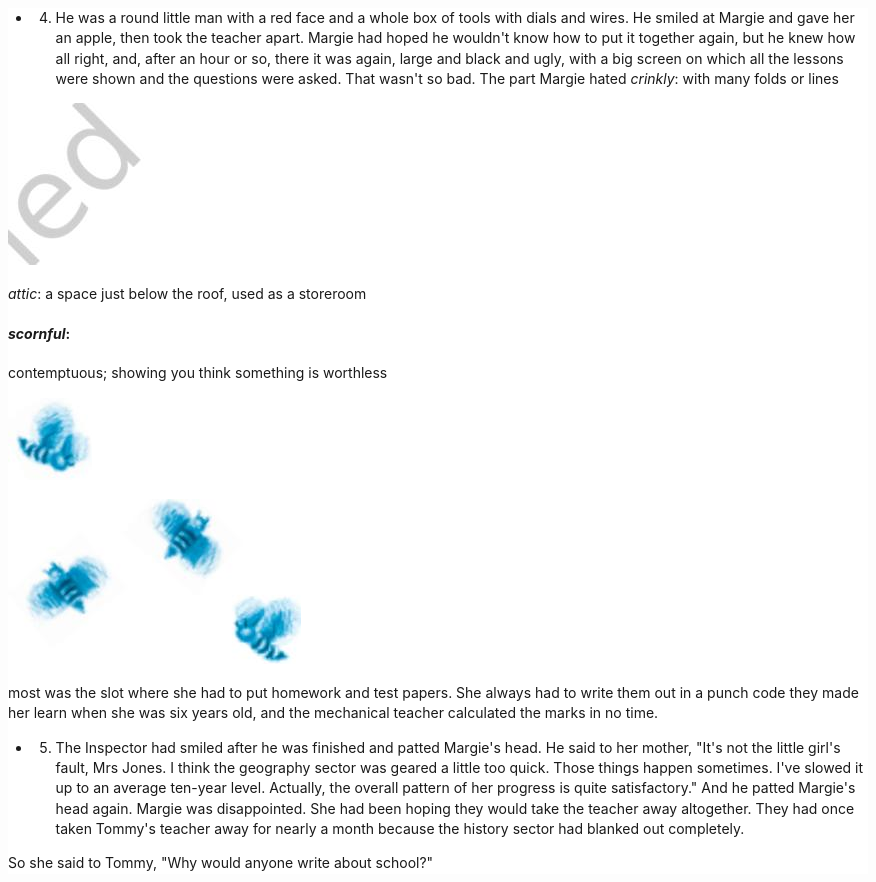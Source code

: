 - 4. He was a round little man with a red face and a whole box of tools with dials and wires. He smiled at Margie and gave her an apple, then took the teacher apart. Margie had hoped he wouldn't know how to put it together again, but he knew how all right, and, after an hour or so, there it was again, large and black and ugly, with a big screen on which all the lessons were shown and the questions were asked. That wasn't so bad. The part Margie hated
*crinkly*: with many folds or lines

![](_page_5_Picture_11.jpeg)

*attic*: a space just below the roof, used as a storeroom

#### *scornful*:

contemptuous; showing you think something is worthless

![](_page_6_Picture_0.jpeg)

![](_page_6_Picture_1.jpeg)

most was the slot where she had to put homework and test papers. She always had to write them out in a punch code they made her learn when she was six years old, and the mechanical teacher calculated the marks in no time.

- 5. The Inspector had smiled after he was finished and patted Margie's head. He said to her mother, "It's not the little girl's fault, Mrs Jones. I think the geography sector was geared a little too quick. Those things happen sometimes. I've slowed it up to an average ten-year level. Actually, the overall pattern of her progress is quite satisfactory." And he patted Margie's head again.
Margie was disappointed. She had been hoping they would take the teacher away altogether. They had once taken Tommy's teacher away for nearly a month because the history sector had blanked out completely.

So she said to Tommy, "Why would anyone write about school?"
